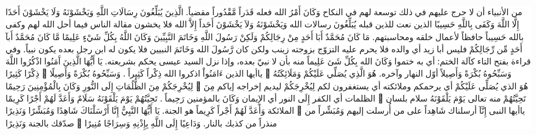 من الأنبياء أن لا حرج عليهم في ذلك توسعة لهم في النكاح
وَكَانَ أَمْرُ الله
فعله
قَدَراً مَّقْدُوراً
مقضياً.
الَّذِينَ يُبَلِّغُونَ رِسَالَاتِ اللَّهِ وَيَخْشَوْنَهُ وَلَا يَخْشَوْنَ أَحَدًا إِلَّا اللَّهَ وَكَفَى بِاللَّهِ حَسِيبًا
الذين
نعت للذين قبله
يُبَلِّغُونَ رسالات الله وَيَخْشَوْنَهُ وَلاَ يَخْشَوْنَ أَحَداً إِلاَّ الله
فلا يخشون مقالة الناس فيما أحل الله لهم
وكفى بالله حَسِيباً
حافظاً لأعمال خلقه ومحاسبتهم.
مَا كَانَ مُحَمَّدٌ أَبَا أَحَدٍ مِنْ رِجَالِكُمْ وَلَكِنْ رَسُولَ اللَّهِ وَخَاتَمَ النَّبِيِّينَ وَكَانَ اللَّهُ بِكُلِّ شَيْءٍ عَلِيمًا
مَّا كَانَ مُحَمَّدٌ أَبآ أَحَدٍ مِّن رِّجَالِكُمْ
فليس أبا زيد أي والده فلا يحرم عليه التزوّج بزوجته زينب
ولكن
كان
رَّسُولَ الله وَخَاتَمَ النبيين
فلا يكون له ابن رجل بعده يكون نبياً. وفي قراءة بفتح التاء كآلة الختم: أي به ختموا
وَكَانَ الله بِكُلِّ شَئ عَلِيماً
منه بأن لا نبيّ بعده، وإذا نزل السيد عيسى يحكم بشريعته.
يَا أَيُّهَا الَّذِينَ آَمَنُوا اذْكُرُوا اللَّهَ ذِكْرًا كَثِيرًا

ياأيها الذين ءَامَنُواْ اذكروا الله ذِكْراً كَثِيراً
.
وَسَبِّحُوهُ بُكْرَةً وَأَصِيلًا

وَسَبِّحُوهُ بُكْرَةً وَأَصِيلاً
أوّل النهار وآخره.
هُوَ الَّذِي يُصَلِّي عَلَيْكُمْ وَمَلَائِكَتُهُ لِيُخْرِجَكُمْ مِنَ الظُّلُمَاتِ إِلَى النُّورِ وَكَانَ بِالْمُؤْمِنِينَ رَحِيمًا

هُوَ الذي يُصَلِّى عَلَيْكُمْ
أي يرحمكم
وملائكته
أي يستغفرون لكم
لِيُخْرِجَكُمْ
ليديم إخراجه إياكم
مِنَ الظلمات
أي الكفر
إِلَى النور
أي الإِيمان
وَكَانَ بالمؤمنين رَحِيماً
.
تَحِيَّتُهُمْ يَوْمَ يَلْقَوْنَهُ سَلَامٌ وَأَعَدَّ لَهُمْ أَجْرًا كَرِيمًا

تَحِيَّتُهُمْ
منه تعالى
يَوْمَ يَلْقَوْنَهُ سلام
بلسان الملائكة
وَأَعَدَّ لَهُمْ أَجْراً كَرِيماً
هو الجنة.
يَا أَيُّهَا النَّبِيُّ إِنَّا أَرْسَلْنَاكَ شَاهِدًا وَمُبَشِّرًا وَنَذِيرًا

ياأيها النبى إِنَّآ أرسلناك شَاهِداً
على من أُرسلت إليهم
وَمُبَشِّراً
من صدّقك بالجنة
وَنَذِيرًا

منذراً من كذبك بالنار.
وَدَاعِيًا إِلَى اللَّهِ بِإِذْنِهِ وَسِرَاجًا مُنِيرًا